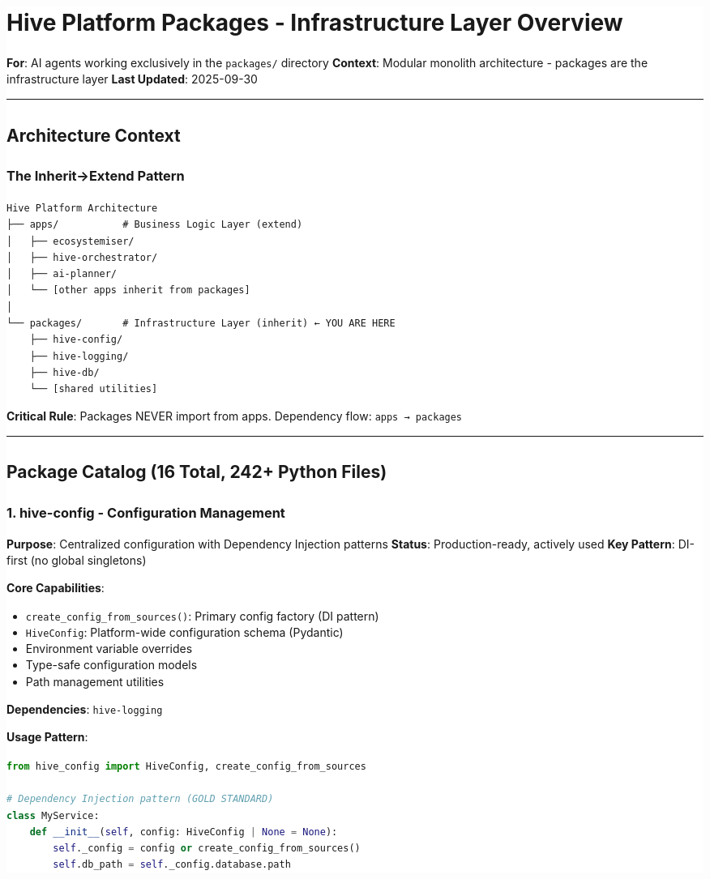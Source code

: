 # Hive Platform Packages - Infrastructure Layer Overview

**For**: AI agents working exclusively in the `packages/` directory
**Context**: Modular monolith architecture - packages are the infrastructure layer
**Last Updated**: 2025-09-30

---

## Architecture Context

### The Inherit→Extend Pattern

```
Hive Platform Architecture
├── apps/           # Business Logic Layer (extend)
│   ├── ecosystemiser/
│   ├── hive-orchestrator/
│   ├── ai-planner/
│   └── [other apps inherit from packages]
│
└── packages/       # Infrastructure Layer (inherit) ← YOU ARE HERE
    ├── hive-config/
    ├── hive-logging/
    ├── hive-db/
    └── [shared utilities]
```

**Critical Rule**: Packages NEVER import from apps. Dependency flow: `apps → packages`

---

## Package Catalog (16 Total, 242+ Python Files)

### 1. **hive-config** - Configuration Management
**Purpose**: Centralized configuration with Dependency Injection patterns
**Status**: Production-ready, actively used
**Key Pattern**: DI-first (no global singletons)

**Core Capabilities**:
- `create_config_from_sources()`: Primary config factory (DI pattern)
- `HiveConfig`: Platform-wide configuration schema (Pydantic)
- Environment variable overrides
- Type-safe configuration models
- Path management utilities

**Dependencies**: `hive-logging`

**Usage Pattern**:
```python
from hive_config import HiveConfig, create_config_from_sources

# Dependency Injection pattern (GOLD STANDARD)
class MyService:
    def __init__(self, config: HiveConfig | None = None):
        self._config = config or create_config_from_sources()
        self.db_path = self._config.database.path
```

